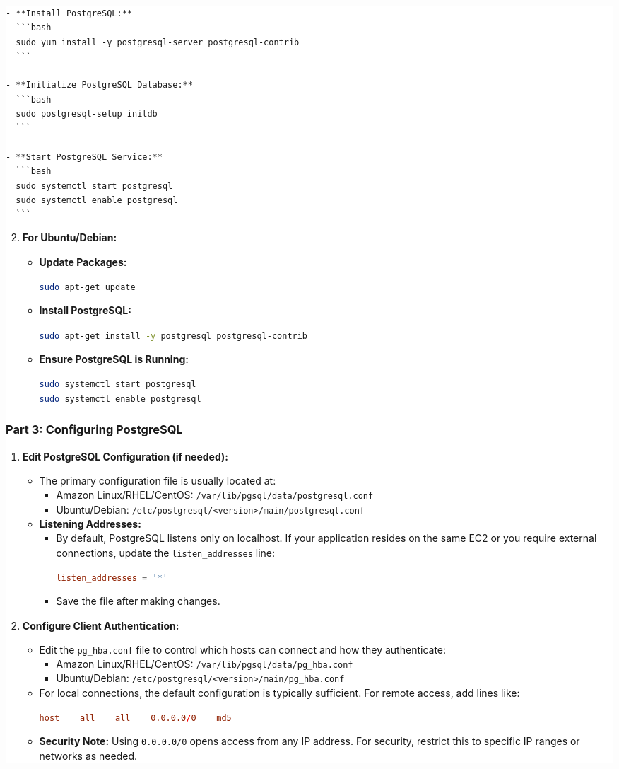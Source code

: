     - **Install PostgreSQL:**
      ```bash
      sudo yum install -y postgresql-server postgresql-contrib
      ```

    - **Initialize PostgreSQL Database:**
      ```bash
      sudo postgresql-setup initdb
      ```

    - **Start PostgreSQL Service:**
      ```bash
      sudo systemctl start postgresql
      sudo systemctl enable postgresql
      ```

2. **For Ubuntu/Debian:**

    - **Update Packages:**
      ```bash
      sudo apt-get update
      ```

    - **Install PostgreSQL:**
      ```bash
      sudo apt-get install -y postgresql postgresql-contrib
      ```

    - **Ensure PostgreSQL is Running:**
      ```bash
      sudo systemctl start postgresql
      sudo systemctl enable postgresql
      ```

### Part 3: Configuring PostgreSQL

1. **Edit PostgreSQL Configuration (if needed):**
    - The primary configuration file is usually located at:
      - Amazon Linux/RHEL/CentOS: `/var/lib/pgsql/data/postgresql.conf`
      - Ubuntu/Debian: `/etc/postgresql/<version>/main/postgresql.conf`
    - **Listening Addresses:**
      - By default, PostgreSQL listens only on localhost. If your application resides on the same EC2 or you require external connections, update the `listen_addresses` line:
         ```conf
         listen_addresses = '*'
         ```
      - Save the file after making changes.

2. **Configure Client Authentication:**
    - Edit the `pg_hba.conf` file to control which hosts can connect and how they authenticate:
      - Amazon Linux/RHEL/CentOS: `/var/lib/pgsql/data/pg_hba.conf`
      - Ubuntu/Debian: `/etc/postgresql/<version>/main/pg_hba.conf`
    - For local connections, the default configuration is typically sufficient. For remote access, add lines like:
      ```conf
      host    all    all    0.0.0.0/0    md5
      ```
    - **Security Note:** Using `0.0.0.0/0` opens access from any IP address. For security, restrict this to specific IP ranges or networks as needed.
